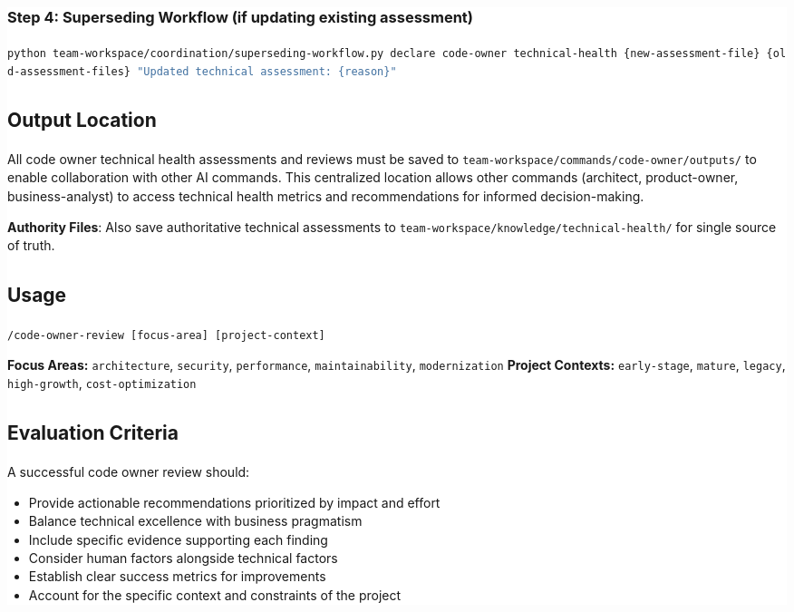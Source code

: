 ### Step 4: Superseding Workflow (if updating existing assessment)
```bash
python team-workspace/coordination/superseding-workflow.py declare code-owner technical-health {new-assessment-file} {old-assessment-files} "Updated technical assessment: {reason}"
```

## Output Location

All code owner technical health assessments and reviews must be saved to `team-workspace/commands/code-owner/outputs/` to enable collaboration with other AI commands. This centralized location allows other commands (architect, product-owner, business-analyst) to access technical health metrics and recommendations for informed decision-making.

**Authority Files**: Also save authoritative technical assessments to `team-workspace/knowledge/technical-health/` for single source of truth.

## Usage

```
/code-owner-review [focus-area] [project-context]
```

**Focus Areas:** `architecture`, `security`, `performance`, `maintainability`, `modernization`
**Project Contexts:** `early-stage`, `mature`, `legacy`, `high-growth`, `cost-optimization`

## Evaluation Criteria

A successful code owner review should:
- Provide actionable recommendations prioritized by impact and effort
- Balance technical excellence with business pragmatism
- Include specific evidence supporting each finding
- Consider human factors alongside technical factors
- Establish clear success metrics for improvements
- Account for the specific context and constraints of the project
